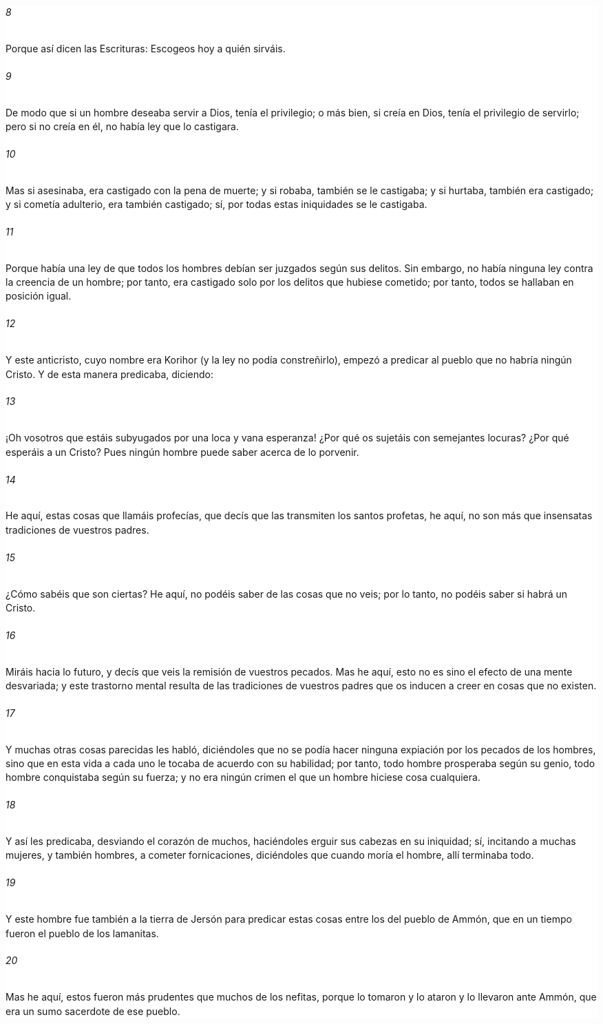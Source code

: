 ###### 8 
Porque así dicen las Escrituras: Escogeos hoy a quién sirváis.

###### 9 
De modo que si un hombre deseaba servir a Dios, tenía el privilegio; o más bien, si creía en Dios, tenía el privilegio de servirlo; pero si no creía en él, no había ley que lo castigara.

###### 10 
Mas si asesinaba, era castigado con la pena de muerte; y si robaba, también se le castigaba; y si hurtaba, también era castigado; y si cometía adulterio, era también castigado; sí, por todas estas iniquidades se le castigaba.

###### 11 
Porque había una ley de que todos los hombres debían ser juzgados según sus delitos. Sin embargo, no había ninguna ley contra la creencia de un hombre; por tanto, era castigado solo por los delitos que hubiese cometido; por tanto, todos se hallaban en posición igual.

###### 12 
Y este anticristo, cuyo nombre era Korihor (y la ley no podía constreñirlo), empezó a predicar al pueblo que no habría ningún Cristo. Y de esta manera predicaba, diciendo:

###### 13 
¡Oh vosotros que estáis subyugados por una loca y vana esperanza! ¿Por qué os sujetáis con semejantes locuras? ¿Por qué esperáis a un Cristo? Pues ningún hombre puede saber acerca de lo porvenir.

###### 14 
He aquí, estas cosas que llamáis profecías, que decís que las transmiten los santos profetas, he aquí, no son más que insensatas tradiciones de vuestros padres.

###### 15 
¿Cómo sabéis que son ciertas? He aquí, no podéis saber de las cosas que no veis; por lo tanto, no podéis saber si habrá un Cristo.

###### 16 
Miráis hacia lo futuro, y decís que veis la remisión de vuestros pecados. Mas he aquí, esto no es sino el efecto de una mente desvariada; y este trastorno mental resulta de las tradiciones de vuestros padres que os inducen a creer en cosas que no existen.

###### 17 
Y muchas otras cosas parecidas les habló, diciéndoles que no se podía hacer ninguna expiación por los pecados de los hombres, sino que en esta vida a cada uno le tocaba de acuerdo con su habilidad; por tanto, todo hombre prosperaba según su genio, todo hombre conquistaba según su fuerza; y no era ningún crimen el que un hombre hiciese cosa cualquiera.

###### 18 
Y así les predicaba, desviando el corazón de muchos, haciéndoles erguir sus cabezas en su iniquidad; sí, incitando a muchas mujeres, y también hombres, a cometer fornicaciones, diciéndoles que cuando moría el hombre, allí terminaba todo.

###### 19 
Y este hombre fue también a la tierra de Jersón para predicar estas cosas entre los del pueblo de Ammón, que en un tiempo fueron el pueblo de los lamanitas.

###### 20 
Mas he aquí, estos fueron más prudentes que muchos de los nefitas, porque lo tomaron y lo ataron y lo llevaron ante Ammón, que era un sumo sacerdote de ese pueblo.
